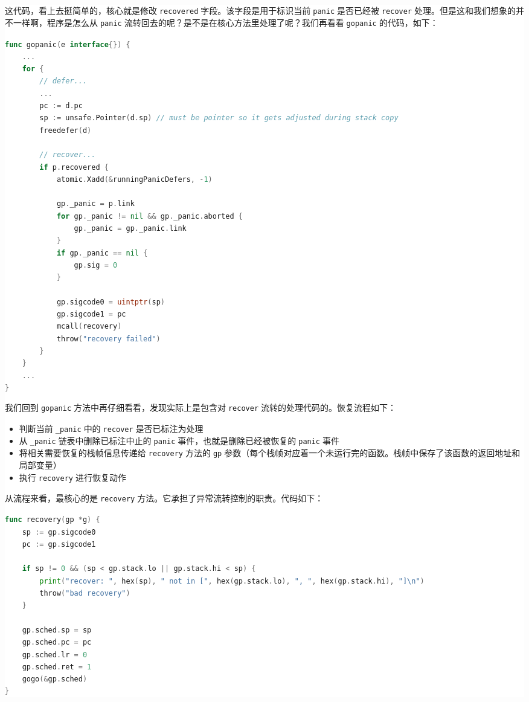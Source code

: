 这代码，看上去挺简单的，核心就是修改 `recovered` 字段。该字段是用于标识当前 `panic` 是否已经被 `recover` 处理。但是这和我们想象的并不一样啊，程序是怎么从 `panic` 流转回去的呢？是不是在核心方法里处理了呢？我们再看看 `gopanic` 的代码，如下：

```go
func gopanic(e interface{}) {
	...
	for {
		// defer...
		...
		pc := d.pc
		sp := unsafe.Pointer(d.sp) // must be pointer so it gets adjusted during stack copy
		freedefer(d)

		// recover...
		if p.recovered {
			atomic.Xadd(&runningPanicDefers, -1)

			gp._panic = p.link
			for gp._panic != nil && gp._panic.aborted {
				gp._panic = gp._panic.link
			}
			if gp._panic == nil {
				gp.sig = 0
			}

			gp.sigcode0 = uintptr(sp)
			gp.sigcode1 = pc
			mcall(recovery)
			throw("recovery failed")
		}
	}
    ...
}
```

我们回到 `gopanic` 方法中再仔细看看，发现实际上是包含对 `recover` 流转的处理代码的。恢复流程如下：

- 判断当前 `_panic` 中的 `recover` 是否已标注为处理
- 从 `_panic` 链表中删除已标注中止的 `panic` 事件，也就是删除已经被恢复的 `panic` 事件
- 将相关需要恢复的栈帧信息传递给 `recovery` 方法的 `gp` 参数（每个栈帧对应着一个未运行完的函数。栈帧中保存了该函数的返回地址和局部变量）
- 执行 `recovery` 进行恢复动作

从流程来看，最核心的是 `recovery` 方法。它承担了异常流转控制的职责。代码如下：

```go
func recovery(gp *g) {
	sp := gp.sigcode0
	pc := gp.sigcode1

	if sp != 0 && (sp < gp.stack.lo || gp.stack.hi < sp) {
		print("recover: ", hex(sp), " not in [", hex(gp.stack.lo), ", ", hex(gp.stack.hi), "]\n")
		throw("bad recovery")
	}

	gp.sched.sp = sp
	gp.sched.pc = pc
	gp.sched.lr = 0
	gp.sched.ret = 1
	gogo(&gp.sched)
}
```

